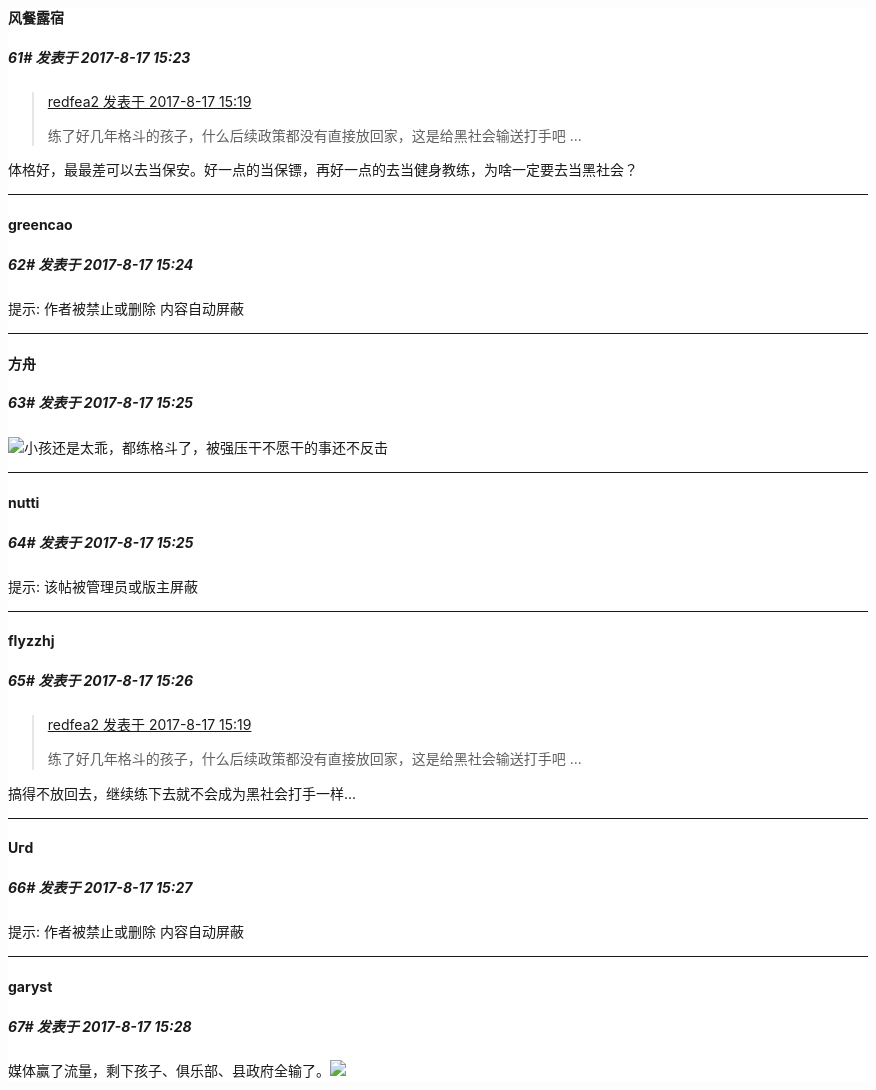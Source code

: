####  风餐露宿  
##### 61#       发表于 2017-8-17 15:23

<blockquote><a href="httphttps://bbs.saraba1st.com/2b/forum.php?mod=redirect&amp;goto=findpost&amp;pid=36915111&amp;ptid=1538037" target="_blank">redfea2 发表于 2017-8-17 15:19</a>

练了好几年格斗的孩子，什么后续政策都没有直接放回家，这是给黑社会输送打手吧 ...</blockquote>
体格好，最最差可以去当保安。好一点的当保镖，再好一点的去当健身教练，为啥一定要去当黑社会？

*****

####  greencao  
##### 62#       发表于 2017-8-17 15:24

提示: 作者被禁止或删除 内容自动屏蔽

*****

####  方舟  
##### 63#       发表于 2017-8-17 15:25

<img src="https://static.saraba1st.com/image/smiley/face2017/018.png" referrerpolicy="no-referrer">小孩还是太乖，都练格斗了，被强压干不愿干的事还不反击

*****

####  nutti  
##### 64#       发表于 2017-8-17 15:25

提示: 该帖被管理员或版主屏蔽

*****

####  flyzzhj  
##### 65#       发表于 2017-8-17 15:26

<blockquote><a href="httphttps://bbs.saraba1st.com/2b/forum.php?mod=redirect&amp;goto=findpost&amp;pid=36915111&amp;ptid=1538037" target="_blank">redfea2 发表于 2017-8-17 15:19</a>

练了好几年格斗的孩子，什么后续政策都没有直接放回家，这是给黑社会输送打手吧 ...</blockquote>
搞得不放回去，继续练下去就不会成为黑社会打手一样...

*****

####  Uгd  
##### 66#       发表于 2017-8-17 15:27

提示: 作者被禁止或删除 内容自动屏蔽

*****

####  garyst  
##### 67#       发表于 2017-8-17 15:28

媒体赢了流量，剩下孩子、俱乐部、县政府全输了。<img src="https://static.saraba1st.com/image/smiley/face2017/001.png" referrerpolicy="no-referrer">
